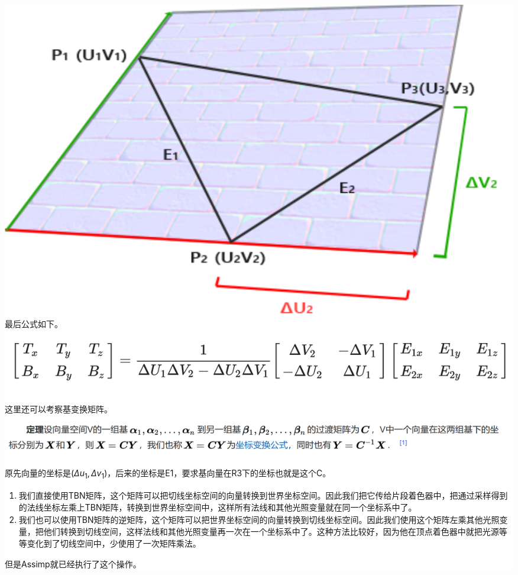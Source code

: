 ![](2023-08-31-22-57-19.png)
最后公式如下。
![](2023-08-31-22-59-03.png)

这里还可以考察基变换矩阵。
![](2023-09-01-00-33-28.png)
原先向量的坐标是($\Delta u_1,\Delta v_1$)，后来的坐标是E1，要求基向量在R3下的坐标也就是这个C。


1. 我们直接使用TBN矩阵，这个矩阵可以把切线坐标空间的向量转换到世界坐标空间。因此我们把它传给片段着色器中，把通过采样得到的法线坐标左乘上TBN矩阵，转换到世界坐标空间中，这样所有法线和其他光照变量就在同一个坐标系中了。
2. 我们也可以使用TBN矩阵的逆矩阵，这个矩阵可以把世界坐标空间的向量转换到切线坐标空间。因此我们使用这个矩阵左乘其他光照变量，把他们转换到切线空间，这样法线和其他光照变量再一次在一个坐标系中了。这种方法比较好，因为他在顶点着色器中就把光源等等变化到了切线空间中，少使用了一次矩阵乘法。

但是Assimp就已经执行了这个操作。
